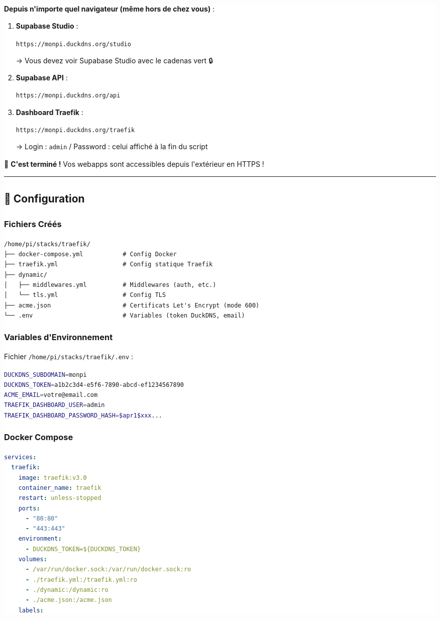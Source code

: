 **Depuis n'importe quel navigateur (même hors de chez vous)** :

1. **Supabase Studio** :
   ```
   https://monpi.duckdns.org/studio
   ```
   → Vous devez voir Supabase Studio avec le cadenas vert 🔒

2. **Supabase API** :
   ```
   https://monpi.duckdns.org/api
   ```

3. **Dashboard Traefik** :
   ```
   https://monpi.duckdns.org/traefik
   ```
   → Login : `admin` / Password : celui affiché à la fin du script

🎉 **C'est terminé !** Vos webapps sont accessibles depuis l'extérieur en HTTPS !

---

## 🔧 Configuration

### Fichiers Créés

```
/home/pi/stacks/traefik/
├── docker-compose.yml           # Config Docker
├── traefik.yml                  # Config statique Traefik
├── dynamic/
│   ├── middlewares.yml          # Middlewares (auth, etc.)
│   └── tls.yml                  # Config TLS
├── acme.json                    # Certificats Let's Encrypt (mode 600)
└── .env                         # Variables (token DuckDNS, email)
```

### Variables d'Environnement

Fichier `/home/pi/stacks/traefik/.env` :
```bash
DUCKDNS_SUBDOMAIN=monpi
DUCKDNS_TOKEN=a1b2c3d4-e5f6-7890-abcd-ef1234567890
ACME_EMAIL=votre@email.com
TRAEFIK_DASHBOARD_USER=admin
TRAEFIK_DASHBOARD_PASSWORD_HASH=$apr1$xxx...
```

### Docker Compose

```yaml
services:
  traefik:
    image: traefik:v3.0
    container_name: traefik
    restart: unless-stopped
    ports:
      - "80:80"
      - "443:443"
    environment:
      - DUCKDNS_TOKEN=${DUCKDNS_TOKEN}
    volumes:
      - /var/run/docker.sock:/var/run/docker.sock:ro
      - ./traefik.yml:/traefik.yml:ro
      - ./dynamic:/dynamic:ro
      - ./acme.json:/acme.json
    labels:
```